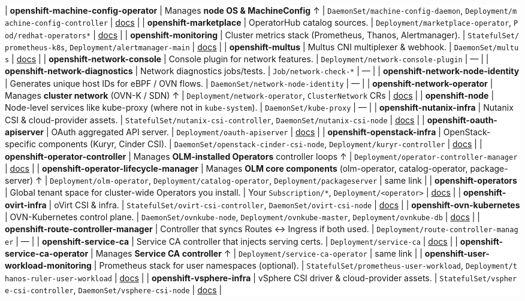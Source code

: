 | **openshift-machine-config-operator** | Manages **node OS & MachineConfig** ↑ | `DaemonSet/machine-config-daemon`, `Deployment/machine-config-controller` | [docs](https://docs.openshift.com/container-platform/latest/architecture/control-plane.html#machine-config-operator) |
| **openshift-marketplace** | OperatorHub catalog sources. | `Deployment/marketplace-operator`, `Pod/redhat-operators*` | [docs](https://docs.openshift.com/container-platform/latest/operators/understanding/olm/olm-understanding-olm.html#olm-marketplace) |
| **openshift-monitoring** | Cluster metrics stack (Prometheus, Thanos, Alertmanager). | `StatefulSet/prometheus-k8s`, `Deployment/alertmanager-main` | [docs](https://docs.openshift.com/container-platform/latest/monitoring/monitoring-overview.html) |
| **openshift-multus** | Multus CNI multiplexer & webhook. | `DaemonSet/multus` | [docs](https://docs.openshift.com/container-platform/latest/networking/multiple_networks/understanding-multiple-networks.html) |
| **openshift-network-console** | Console plugin for network features. | `Deployment/network-console-plugin` | — |
| **openshift-network-diagnostics** | Network diagnostics jobs/tests. | `Job/network-check-*` | — |
| **openshift-network-node-identity** | Generates unique host IDs for eBPF / OVN flows. | `DaemonSet/network-node-identity` | — |
| **openshift-network-operator** | Manages **cluster network** (OVN-K / SDN) ↑ | `Deployment/network-operator`, `ClusterNetwork` CRs | [docs](https://docs.openshift.com/container-platform/latest/networking/cluster-network-operator.html) |
| **openshift-node** | Node-level services like kube-proxy (where not in `kube-system`). | `DaemonSet/kube-proxy` | — |
| **openshift-nutanix-infra** | Nutanix CSI & cloud-provider assets. | `StatefulSet/nutanix-csi-controller`, `DaemonSet/nutanix-csi-node` | [docs](https://docs.openshift.com/container-platform/latest/installing/installing_nutanix/installing-nutanix-installer-provisioned.html) |
| **openshift-oauth-apiserver** | OAuth aggregated API server. | `Deployment/oauth-apiserver` | [docs](https://docs.openshift.com/container-platform/latest/authentication/understanding-oauth.html#oauth-apiserver) |
| **openshift-openstack-infra** | OpenStack-specific components (Kuryr, Cinder CSI). | `DaemonSet/openstack-cinder-csi-node`, `Deployment/kuryr-controller` | [docs](https://docs.openshift.com/container-platform/latest/installing/installing_openstack/installing-openstack-installer-owned.html) |
| **openshift-operator-controller** | Manages **OLM-installed Operators** controller loops ↑ | `Deployment/operator-controller-manager` | [docs](https://docs.openshift.com/container-platform/latest/operators/understanding/olm/olm-understanding-olm.html) |
| **openshift-operator-lifecycle-manager** | Manages **OLM core components** (olm-operator, catalog-operator, package-server) ↑ | `Deployment/olm-operator`, `Deployment/catalog-operator`, `Deployment/packageserver` | same link |
| **openshift-operators** | Global tenant space for cluster-wide Operators you install. | Your `Subscription/*`, `Deployment/<operator>` | [docs](https://docs.openshift.com/container-platform/latest/operators/olm-managing-custom-catalogs.html#olm-target-operator-install-ops_olm-managing-custom-catalogs) |
| **openshift-ovirt-infra** | oVirt CSI & infra. | `StatefulSet/ovirt-csi-controller`, `DaemonSet/ovirt-csi-node` | [docs](https://docs.openshift.com/container-platform/latest/installing/installing_ovirt/installing-ovirt-installer-provisioned.html) |
| **openshift-ovn-kubernetes** | OVN-Kubernetes control plane. | `DaemonSet/ovnkube-node`, `Deployment/ovnkube-master`, `Deployment/ovnkube-db` | [docs](https://docs.openshift.com/container-platform/latest/networking/ovn_kubernetes_network_provider/about-ovn-kubernetes.html) |
| **openshift-route-controller-manager** | Controller that syncs Routes ↔ Ingress if both used. | `Deployment/route-controller-manager` | — |
| **openshift-service-ca** | Service CA controller that injects serving certs. | `Deployment/service-ca` | [docs](https://docs.openshift.com/container-platform/latest/security/certificates/service-serving-certificate.html) |
| **openshift-service-ca-operator** | Manages **Service CA controller** ↑ | `Deployment/service-ca-operator` | same link |
| **openshift-user-workload-monitoring** | Prometheus stack for user namespaces (optional). | `StatefulSet/prometheus-user-workload`, `Deployment/thanos-ruler-user-workload` | [docs](https://docs.openshift.com/container-platform/latest/monitoring/enabling-monitoring-for-user-defined-projects.html) |
| **openshift-vsphere-infra** | vSphere CSI driver & cloud-provider assets. | `StatefulSet/vsphere-csi-controller`, `DaemonSet/vsphere-csi-node` | [docs](https://docs.openshift.com/container-platform/latest/installing/installing_vsphere/installing-vsphere-installer-provisioned.html) |
